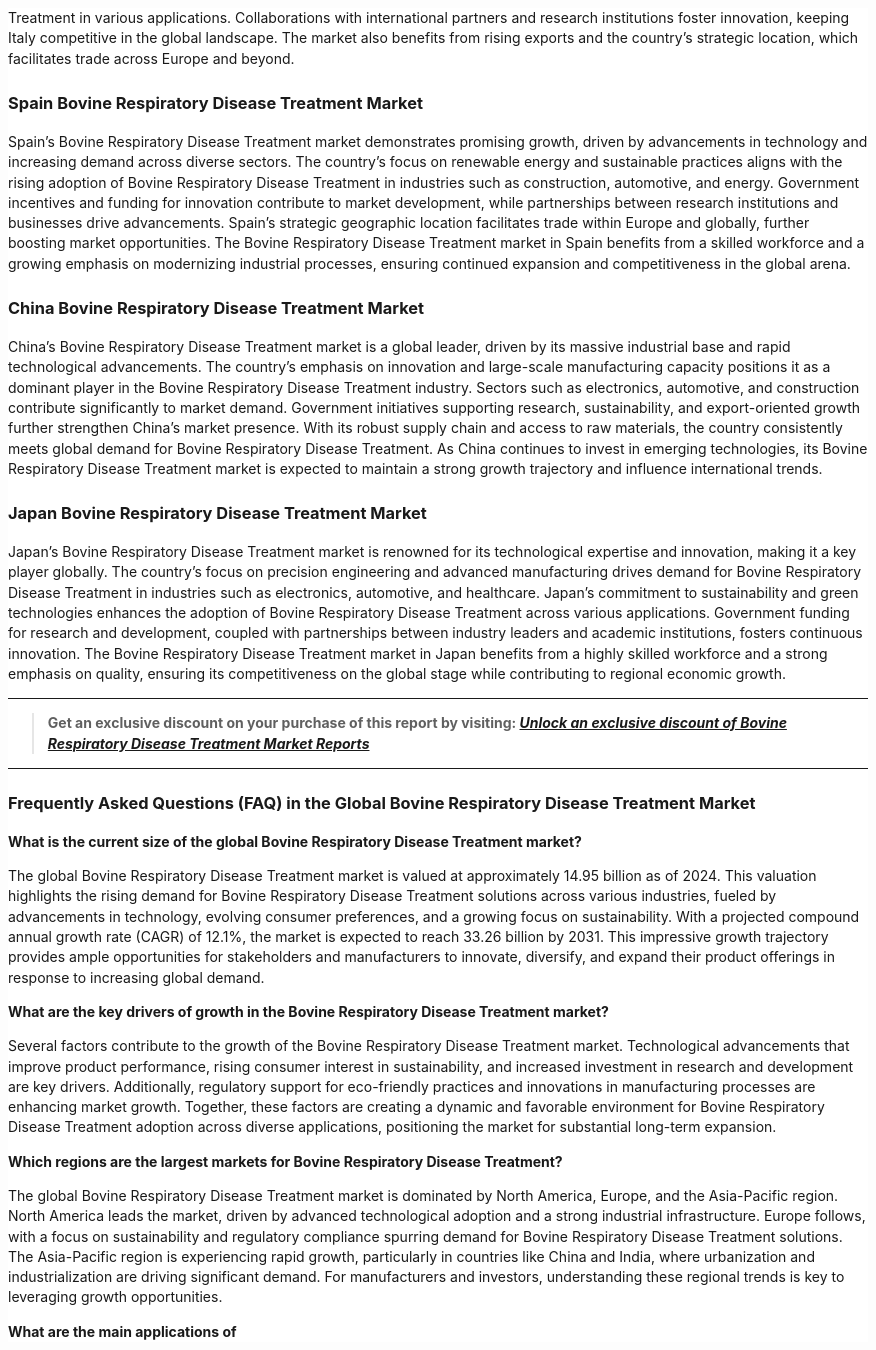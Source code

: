 Treatment in various applications. Collaborations with international partners and research institutions foster innovation, keeping Italy competitive in the global landscape. The market also benefits from rising exports and the country&rsquo;s strategic location, which facilitates trade across Europe and beyond.</p><h3>Spain Bovine Respiratory Disease Treatment Market</h3><p>Spain&rsquo;s Bovine Respiratory Disease Treatment market demonstrates promising growth, driven by advancements in technology and increasing demand across diverse sectors. The country&rsquo;s focus on renewable energy and sustainable practices aligns with the rising adoption of Bovine Respiratory Disease Treatment in industries such as construction, automotive, and energy. Government incentives and funding for innovation contribute to market development, while partnerships between research institutions and businesses drive advancements. Spain&rsquo;s strategic geographic location facilitates trade within Europe and globally, further boosting market opportunities. The Bovine Respiratory Disease Treatment market in Spain benefits from a skilled workforce and a growing emphasis on modernizing industrial processes, ensuring continued expansion and competitiveness in the global arena.</p><h3>China Bovine Respiratory Disease Treatment Market</h3><p>China&rsquo;s Bovine Respiratory Disease Treatment market is a global leader, driven by its massive industrial base and rapid technological advancements. The country&rsquo;s emphasis on innovation and large-scale manufacturing capacity positions it as a dominant player in the Bovine Respiratory Disease Treatment industry. Sectors such as electronics, automotive, and construction contribute significantly to market demand. Government initiatives supporting research, sustainability, and export-oriented growth further strengthen China&rsquo;s market presence. With its robust supply chain and access to raw materials, the country consistently meets global demand for Bovine Respiratory Disease Treatment. As China continues to invest in emerging technologies, its Bovine Respiratory Disease Treatment market is expected to maintain a strong growth trajectory and influence international trends.</p><h3>Japan Bovine Respiratory Disease Treatment Market</h3><p>Japan&rsquo;s Bovine Respiratory Disease Treatment market is renowned for its technological expertise and innovation, making it a key player globally. The country&rsquo;s focus on precision engineering and advanced manufacturing drives demand for Bovine Respiratory Disease Treatment in industries such as electronics, automotive, and healthcare. Japan&rsquo;s commitment to sustainability and green technologies enhances the adoption of Bovine Respiratory Disease Treatment across various applications. Government funding for research and development, coupled with partnerships between industry leaders and academic institutions, fosters continuous innovation. The Bovine Respiratory Disease Treatment market in Japan benefits from a highly skilled workforce and a strong emphasis on quality, ensuring its competitiveness on the global stage while contributing to regional economic growth.</p><hr /><blockquote><p><strong>Get an exclusive discount on your purchase of this report by visiting: <em><a href="://marketresearchpulse.com/ask-for-discount/113564?utm_source=Github&amp;utm_medium=0115">Unlock an exclusive discount of Bovine Respiratory Disease Treatment Market Reports</a></em>&nbsp;</strong></p></blockquote><hr /><h3>Frequently Asked Questions (FAQ) in the Global Bovine Respiratory Disease Treatment Market</h3><p><strong>What is the current size of the global Bovine Respiratory Disease Treatment market?</strong></p><p>The global Bovine Respiratory Disease Treatment market is valued at approximately 14.95 billion as of 2024. This valuation highlights the rising demand for Bovine Respiratory Disease Treatment solutions across various industries, fueled by advancements in technology, evolving consumer preferences, and a growing focus on sustainability. With a projected compound annual growth rate (CAGR) of 12.1%, the market is expected to reach 33.26 billion by 2031. This impressive growth trajectory provides ample opportunities for stakeholders and manufacturers to innovate, diversify, and expand their product offerings in response to increasing global demand.</p><p><strong>What are the key drivers of growth in the Bovine Respiratory Disease Treatment market?</strong></p><p>Several factors contribute to the growth of the Bovine Respiratory Disease Treatment market. Technological advancements that improve product performance, rising consumer interest in sustainability, and increased investment in research and development are key drivers. Additionally, regulatory support for eco-friendly practices and innovations in manufacturing processes are enhancing market growth. Together, these factors are creating a dynamic and favorable environment for Bovine Respiratory Disease Treatment adoption across diverse applications, positioning the market for substantial long-term expansion.</p><p><strong>Which regions are the largest markets for Bovine Respiratory Disease Treatment?</strong></p><p>The global Bovine Respiratory Disease Treatment market is dominated by North America, Europe, and the Asia-Pacific region. North America leads the market, driven by advanced technological adoption and a strong industrial infrastructure. Europe follows, with a focus on sustainability and regulatory compliance spurring demand for Bovine Respiratory Disease Treatment solutions. The Asia-Pacific region is experiencing rapid growth, particularly in countries like China and India, where urbanization and industrialization are driving significant demand. For manufacturers and investors, understanding these regional trends is key to leveraging growth opportunities.</p><p><strong>What are the main applications of